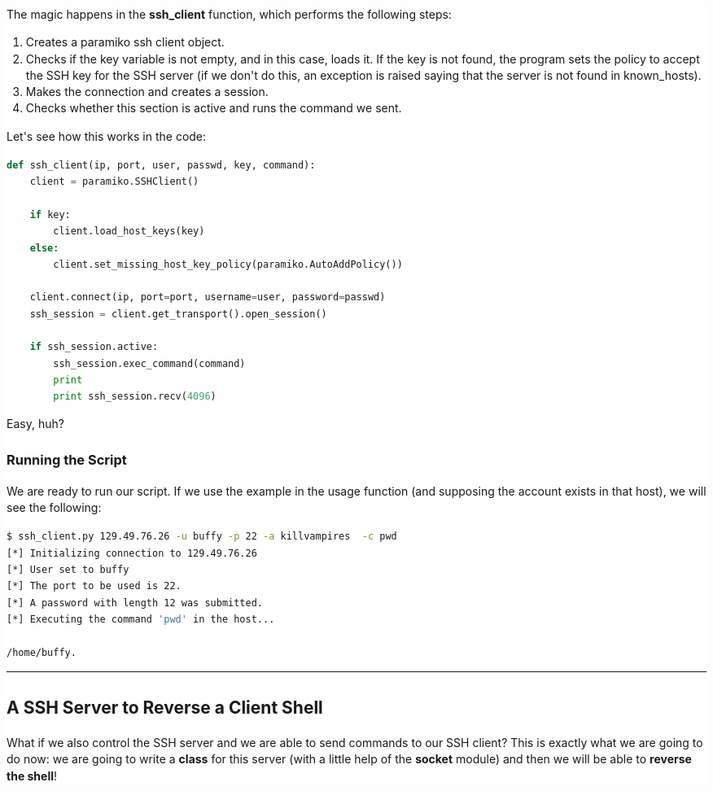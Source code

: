 The magic happens in the **ssh_client** function, which performs the following steps:

1. Creates a paramiko ssh client object.
2. Checks if the key variable is not empty, and in this case,  loads it. If the key is not found, the program sets the policy to accept the SSH key for the SSH server (if we don't do this, an exception is raised saying that the server is not found in known_hosts).
3. Makes the connection and creates a session.
4. Checks whether this section is active and runs the command we sent.

Let's see how this works in the code:

```python
def ssh_client(ip, port, user, passwd, key, command):
    client = paramiko.SSHClient()

    if key:
        client.load_host_keys(key)
    else:
        client.set_missing_host_key_policy(paramiko.AutoAddPolicy())

    client.connect(ip, port=port, username=user, password=passwd)
    ssh_session = client.get_transport().open_session()

    if ssh_session.active:
        ssh_session.exec_command(command)
        print
        print ssh_session.recv(4096)
```

Easy, huh?

### Running the Script

We are ready to run our script. If we use the example in the usage function (and supposing the account exists in that host), we will see the following:

```sh
$ ssh_client.py 129.49.76.26 -u buffy -p 22 -a killvampires  -c pwd
[*] Initializing connection to 129.49.76.26
[*] User set to buffy
[*] The port to be used is 22.
[*] A password with length 12 was submitted.
[*] Executing the command 'pwd' in the host...

/home/buffy.
```

-----

## A SSH Server to Reverse a Client Shell

What if we also control the SSH server and we are able to send commands to our SSH client? This is exactly what we are going to do now: we are going to write a **class** for this server (with a little help of the **socket** module) and then we will be able to **reverse the shell**!
